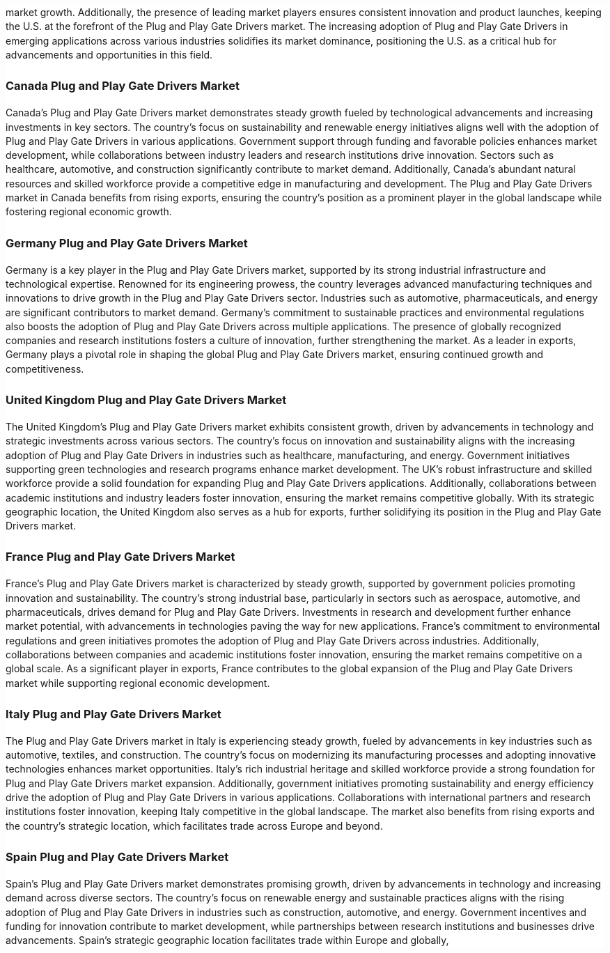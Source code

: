 market growth. Additionally, the presence of leading market players ensures consistent innovation and product launches, keeping the U.S. at the forefront of the Plug and Play Gate Drivers market. The increasing adoption of Plug and Play Gate Drivers in emerging applications across various industries solidifies its market dominance, positioning the U.S. as a critical hub for advancements and opportunities in this field.</p><h3>Canada Plug and Play Gate Drivers Market</h3><p>Canada&rsquo;s Plug and Play Gate Drivers market demonstrates steady growth fueled by technological advancements and increasing investments in key sectors. The country&rsquo;s focus on sustainability and renewable energy initiatives aligns well with the adoption of Plug and Play Gate Drivers in various applications. Government support through funding and favorable policies enhances market development, while collaborations between industry leaders and research institutions drive innovation. Sectors such as healthcare, automotive, and construction significantly contribute to market demand. Additionally, Canada&rsquo;s abundant natural resources and skilled workforce provide a competitive edge in manufacturing and development. The Plug and Play Gate Drivers market in Canada benefits from rising exports, ensuring the country&rsquo;s position as a prominent player in the global landscape while fostering regional economic growth.</p><h3>Germany Plug and Play Gate Drivers Market</h3><p>Germany is a key player in the Plug and Play Gate Drivers market, supported by its strong industrial infrastructure and technological expertise. Renowned for its engineering prowess, the country leverages advanced manufacturing techniques and innovations to drive growth in the Plug and Play Gate Drivers sector. Industries such as automotive, pharmaceuticals, and energy are significant contributors to market demand. Germany&rsquo;s commitment to sustainable practices and environmental regulations also boosts the adoption of Plug and Play Gate Drivers across multiple applications. The presence of globally recognized companies and research institutions fosters a culture of innovation, further strengthening the market. As a leader in exports, Germany plays a pivotal role in shaping the global Plug and Play Gate Drivers market, ensuring continued growth and competitiveness.</p><h3>United Kingdom Plug and Play Gate Drivers Market</h3><p>The United Kingdom&rsquo;s Plug and Play Gate Drivers market exhibits consistent growth, driven by advancements in technology and strategic investments across various sectors. The country&rsquo;s focus on innovation and sustainability aligns with the increasing adoption of Plug and Play Gate Drivers in industries such as healthcare, manufacturing, and energy. Government initiatives supporting green technologies and research programs enhance market development. The UK&rsquo;s robust infrastructure and skilled workforce provide a solid foundation for expanding Plug and Play Gate Drivers applications. Additionally, collaborations between academic institutions and industry leaders foster innovation, ensuring the market remains competitive globally. With its strategic geographic location, the United Kingdom also serves as a hub for exports, further solidifying its position in the Plug and Play Gate Drivers market.</p><h3>France Plug and Play Gate Drivers Market</h3><p>France&rsquo;s Plug and Play Gate Drivers market is characterized by steady growth, supported by government policies promoting innovation and sustainability. The country&rsquo;s strong industrial base, particularly in sectors such as aerospace, automotive, and pharmaceuticals, drives demand for Plug and Play Gate Drivers. Investments in research and development further enhance market potential, with advancements in technologies paving the way for new applications. France&rsquo;s commitment to environmental regulations and green initiatives promotes the adoption of Plug and Play Gate Drivers across industries. Additionally, collaborations between companies and academic institutions foster innovation, ensuring the market remains competitive on a global scale. As a significant player in exports, France contributes to the global expansion of the Plug and Play Gate Drivers market while supporting regional economic development.</p><h3>Italy Plug and Play Gate Drivers Market</h3><p>The Plug and Play Gate Drivers market in Italy is experiencing steady growth, fueled by advancements in key industries such as automotive, textiles, and construction. The country&rsquo;s focus on modernizing its manufacturing processes and adopting innovative technologies enhances market opportunities. Italy&rsquo;s rich industrial heritage and skilled workforce provide a strong foundation for Plug and Play Gate Drivers market expansion. Additionally, government initiatives promoting sustainability and energy efficiency drive the adoption of Plug and Play Gate Drivers in various applications. Collaborations with international partners and research institutions foster innovation, keeping Italy competitive in the global landscape. The market also benefits from rising exports and the country&rsquo;s strategic location, which facilitates trade across Europe and beyond.</p><h3>Spain Plug and Play Gate Drivers Market</h3><p>Spain&rsquo;s Plug and Play Gate Drivers market demonstrates promising growth, driven by advancements in technology and increasing demand across diverse sectors. The country&rsquo;s focus on renewable energy and sustainable practices aligns with the rising adoption of Plug and Play Gate Drivers in industries such as construction, automotive, and energy. Government incentives and funding for innovation contribute to market development, while partnerships between research institutions and businesses drive advancements. Spain&rsquo;s strategic geographic location facilitates trade within Europe and globally,